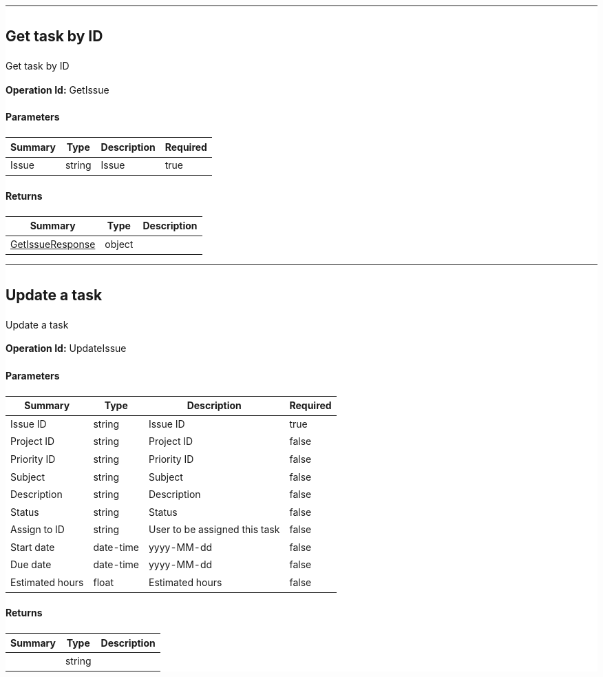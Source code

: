___

## Get task by ID
Get task by ID

**Operation Id:** GetIssue

#### Parameters
| Summary | Type | Description | Required |
|---------|------|-------------|----------|
| Issue | string | Issue | true |

#### Returns
| Summary | Type | Description |
|---------|------|-------------|
| [GetIssueResponse](#getissueresponse) | object |  |

___

## Update a task
Update a task

**Operation Id:** UpdateIssue

#### Parameters
| Summary | Type | Description | Required |
|---------|------|-------------|----------|
| Issue ID | string | Issue ID | true |
| Project ID | string | Project ID | false |
| Priority ID | string | Priority ID | false |
| Subject | string | Subject | false |
| Description | string | Description | false |
| Status | string | Status | false |
| Assign to ID | string | User to be assigned this task | false |
| Start date | date-time | yyyy-MM-dd | false |
| Due date | date-time | yyyy-MM-dd | false |
| Estimated hours | float | Estimated hours | false |

#### Returns
| Summary | Type | Description |
|---------|------|-------------|
|  | string |  |
